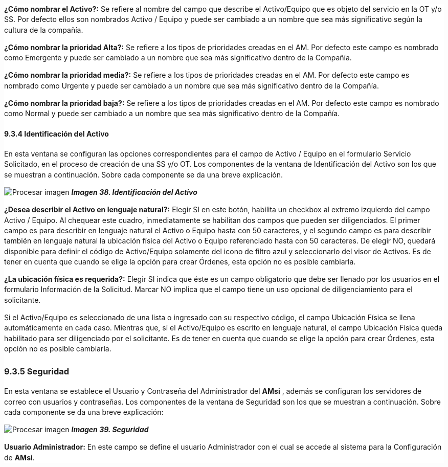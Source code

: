 **¿Cómo nombrar el Activo?:** Se refiere al nombre del campo que describe el Activo/Equipo que es objeto del servicio en la OT y/o SS. Por defecto ellos son nombrados Activo / Equipo y puede ser cambiado a un nombre que sea más significativo según la cultura de la compañía.

**¿Cómo nombrar la prioridad Alta?:** Se refiere a los tipos de prioridades creadas en el AM. Por defecto este campo es nombrado como Emergente y puede ser cambiado a un nombre que sea más significativo dentro de la Compañía.

**¿Cómo nombrar la prioridad media?:** Se refiere a los tipos de prioridades creadas en el AM. Por defecto este campo es nombrado como Urgente y puede ser cambiado a un nombre que sea más significativo dentro de la Compañía.

**¿Cómo nombrar la prioridad baja?:** Se refiere a los tipos de prioridades creadas en el AM. Por defecto este campo es nombrado como Normal y puede ser cambiado a un nombre que sea más significativo dentro de la Compañía.

#### 9.3.4 Identificación del Activo

En esta ventana se configuran las opciones correspondientes para el campo de Activo / Equipo en el formulario Servicio Solicitado, en el proceso de creación de una SS y/o OT. Los componentes de la ventana de Identificación del Activo son los que se muestran a continuación. Sobre cada componente se da una breve explicación.

![Procesar imagen](../../assets/images/placeholder.jpg)
_**Imagen 38. Identificación del Activo**_

**¿Desea describir el Activo en lenguaje natural?:** Elegir SI en este botón, habilita un checkbox al extremo izquierdo del campo Activo / Equipo. Al chequear este cuadro, inmediatamente se habilitan dos campos que pueden ser diligenciados. El primer campo es para describir en lenguaje natural el Activo o Equipo hasta con 50 caracteres, y el segundo campo es para describir también en lenguaje natural la ubicación física del Activo o Equipo referenciado hasta con 50 caracteres. De elegir NO, quedará disponible para definir el código de Activo/Equipo solamente del icono de filtro azul y seleccionarlo del visor de Activos. Es de tener en cuenta que cuando se elige la opción para crear Órdenes, esta opción no es posible cambiarla.

**¿La ubicación física es requerida?:** Elegir SI indica que éste es un campo obligatorio que debe ser llenado por los usuarios en el formulario Información de la Solicitud. Marcar NO implica que el campo tiene un uso opcional de diligenciamiento para el solicitante.

Si el Activo/Equipo es seleccionado de una lista o ingresado con su respectivo código, el campo Ubicación Física se llena automáticamente en cada caso. Mientras que, si el Activo/Equipo es escrito en lenguaje natural, el campo Ubicación Física queda habilitado para ser diligenciado por el solicitante. Es de tener en cuenta que cuando se elige la opción para crear Órdenes, esta opción no es posible cambiarla.

### 9.3.5 Seguridad

En esta ventana se establece el Usuario y Contraseña del Administrador del  **AMsi** , además se configuran los servidores de correo con usuarios y contraseñas. Los componentes de la ventana de Seguridad son los que se muestran a continuación. Sobre cada componente se da una breve explicación:

![Procesar imagen](../../assets/images/placeholder.jpg)
_**Imagen 39. Seguridad**_

**Usuario Administrador:** En este campo se define el usuario Administrador con el cual se accede al sistema para la Configuración de **AMsi**.
